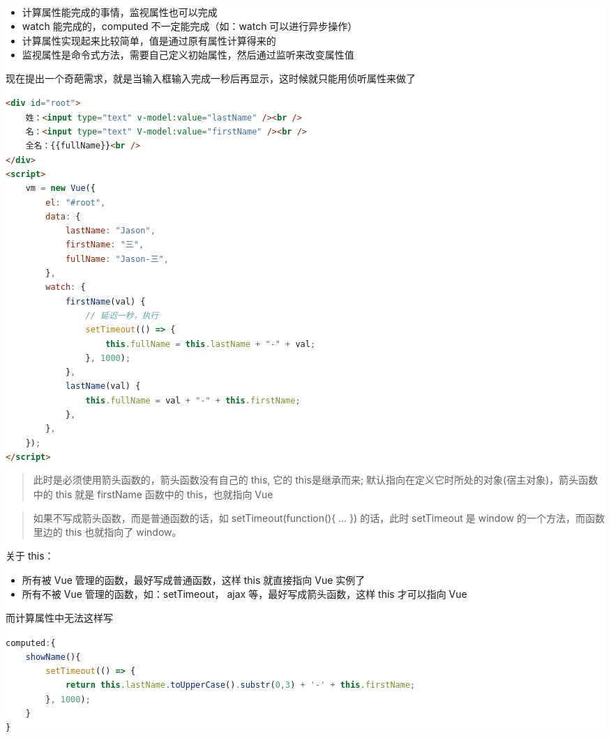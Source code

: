 

- 计算属性能完成的事情，监视属性也可以完成
- watch 能完成的，computed 不一定能完成（如：watch 可以进行异步操作）
- 计算属性实现起来比较简单，值是通过原有属性计算得来的
- 监视属性是命令式方法，需要自己定义初始属性，然后通过监听来改变属性值



现在提出一个奇葩需求，就是当输入框输入完成一秒后再显示，这时候就只能用侦听属性来做了

~~~html
<div id="root">
    姓：<input type="text" v-model:value="lastName" /><br />
    名：<input type="text" V-model:value="firstName" /><br />
    全名：{{fullName}}<br />
</div>
<script>
    vm = new Vue({
        el: "#root",
        data: {
            lastName: "Jason",
            firstName: "三",
            fullName: "Jason-三",
        },
        watch: {
            firstName(val) {
                // 延迟一秒，执行
                setTimeout(() => {
                    this.fullName = this.lastName + "-" + val;
                }, 1000);
            },
            lastName(val) {
                this.fullName = val + "-" + this.firstName;
            },
        },
    });
</script>
~~~

> 此时是必须使用箭头函数的，箭头函数没有自己的 this, 它的 this是继承而来; 默认指向在定义它时所处的对象(宿主对象)，箭头函数中的 this 就是 firstName 函数中的 this，也就指向 Vue



> 如果不写成箭头函数，而是普通函数的话，如 setTimeout(function(){ ... }) 的话，此时 setTimeout 是 window 的一个方法，而函数里边的 this 也就指向了 window。



关于 this：

- 所有被 Vue 管理的函数，最好写成普通函数，这样 this 就直接指向 Vue 实例了
- 所有不被 Vue 管理的函数，如：setTimeout， ajax 等，最好写成箭头函数，这样 this 才可以指向 Vue



而计算属性中无法这样写

~~~js
computed:{
    showName(){
        setTimeout(() => {
            return this.lastName.toUpperCase().substr(0,3) + '-' + this.firstName;              
        }, 1000);
    }
}
~~~
